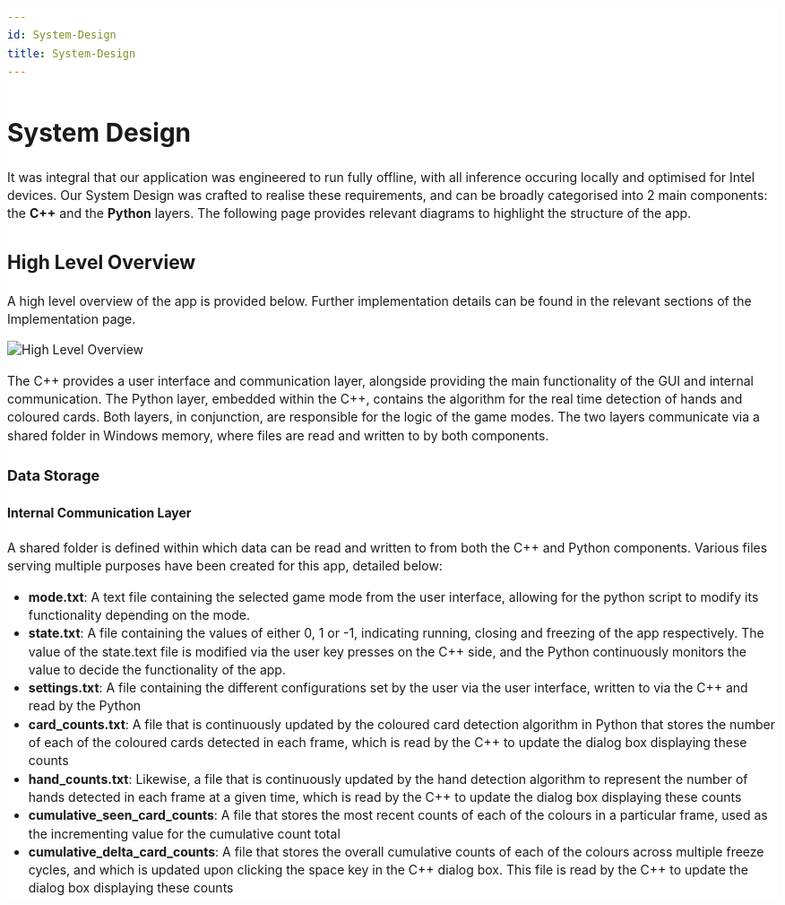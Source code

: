 ```yaml
---
id: System-Design
title: System-Design
---
```


# System Design

It was integral that our application was engineered to run fully offline, with all inference occuring locally and optimised for Intel devices. Our System Design was crafted to realise these requirements, and can be broadly categorised into 2 main components: the **C++** and the **Python** layers.  The following page provides relevant diagrams to highlight the structure of the app.

## High Level Overview

A high level overview of the app is provided below. Further implementation details can be found in the relevant sections of the Implementation page. 

![High Level Overview](/img/HighLevelOverview.png)

The C++ provides a user interface and communication layer, alongside providing the main functionality of the GUI and internal communication. The Python layer, embedded within the C++, contains the algorithm for the real time detection of hands and coloured cards. Both layers, in conjunction, are responsible for the logic of the game modes. The two layers communicate via a shared folder in Windows memory, where files are read and written to by both components.

### Data Storage

#### Internal Communication Layer

A shared folder is defined within which data can be read and written to from both the C++ and Python components. Various files serving multiple purposes have been created for this app, detailed below:

- **mode.txt**: A text file containing the selected game mode from the user interface, allowing for the python script to modify its functionality depending on the mode.
- **state.txt**: A file containing the values of either 0, 1 or -1, indicating running, closing and freezing of the app respectively. The value of the state.text file is modified via the user key presses on the C++ side, and the Python continuously monitors the value to decide the functionality of the app.
- **settings.txt**: A file containing the different configurations set by the user via the user interface, written to via the C++ and read by the Python
- **card_counts.txt**: A file that is continuously updated by the coloured card detection algorithm in Python that stores the number of each of the coloured cards detected in each frame, which is read by the C++ to update the dialog box displaying these counts
- **hand_counts.txt**: Likewise, a file that is continuously updated by the hand detection algorithm to represent the number of hands detected in each frame at a given time, which is read by the C++ to update the dialog box displaying these counts
- **cumulative_seen_card_counts**: A file that stores the most recent counts of each of the colours in a particular frame, used as the incrementing value for the cumulative count total
- **cumulative_delta_card_counts**: A file that stores the overall cumulative counts of each of the colours across multiple freeze cycles, and which is updated upon clicking the space key in the C++ dialog box. This file is read by the C++ to update the dialog box displaying these counts
